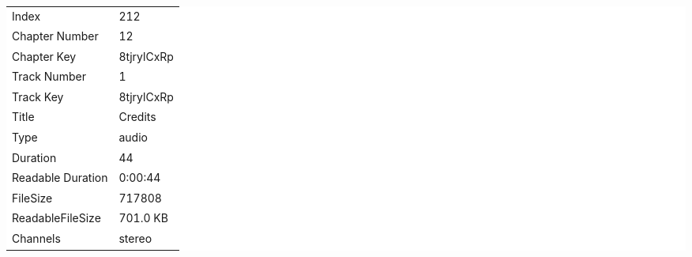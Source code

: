 |  |  |
| - | - |
| Index | 212 |
| Chapter Number | 12 |
| Chapter Key | 8tjrylCxRp |
| Track Number | 1 |
| Track Key | 8tjrylCxRp |
| Title | Credits |
| Type | audio |
| Duration | 44 |
| Readable Duration | 0:00:44 |
| FileSize | 717808 |
| ReadableFileSize | 701.0 KB |
| Channels | stereo |

